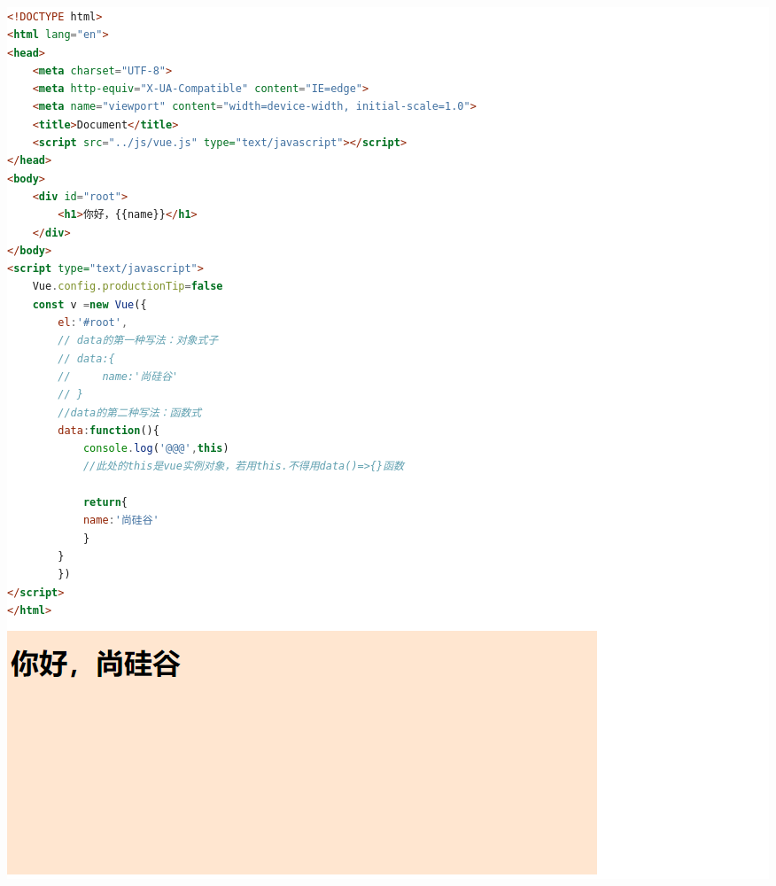 ```html
<!DOCTYPE html>
<html lang="en">
<head>
    <meta charset="UTF-8">
    <meta http-equiv="X-UA-Compatible" content="IE=edge">
    <meta name="viewport" content="width=device-width, initial-scale=1.0">
    <title>Document</title>
    <script src="../js/vue.js" type="text/javascript"></script>
</head>
<body>
    <div id="root">
        <h1>你好，{{name}}</h1>
    </div>
</body>
<script type="text/javascript">
    Vue.config.productionTip=false
    const v =new Vue({
        el:'#root',
        // data的第一种写法：对象式子
        // data:{
        //     name:'尚硅谷'
        // }
        //data的第二种写法：函数式
        data:function(){
            console.log('@@@',this)
            //此处的this是vue实例对象，若用this.不得用data()=>{}函数

            return{ 
            name:'尚硅谷'
            }
        }
        })
</script>
</html>
```

![image-20220402095309601](imgs/image-20220402095309601.png)
